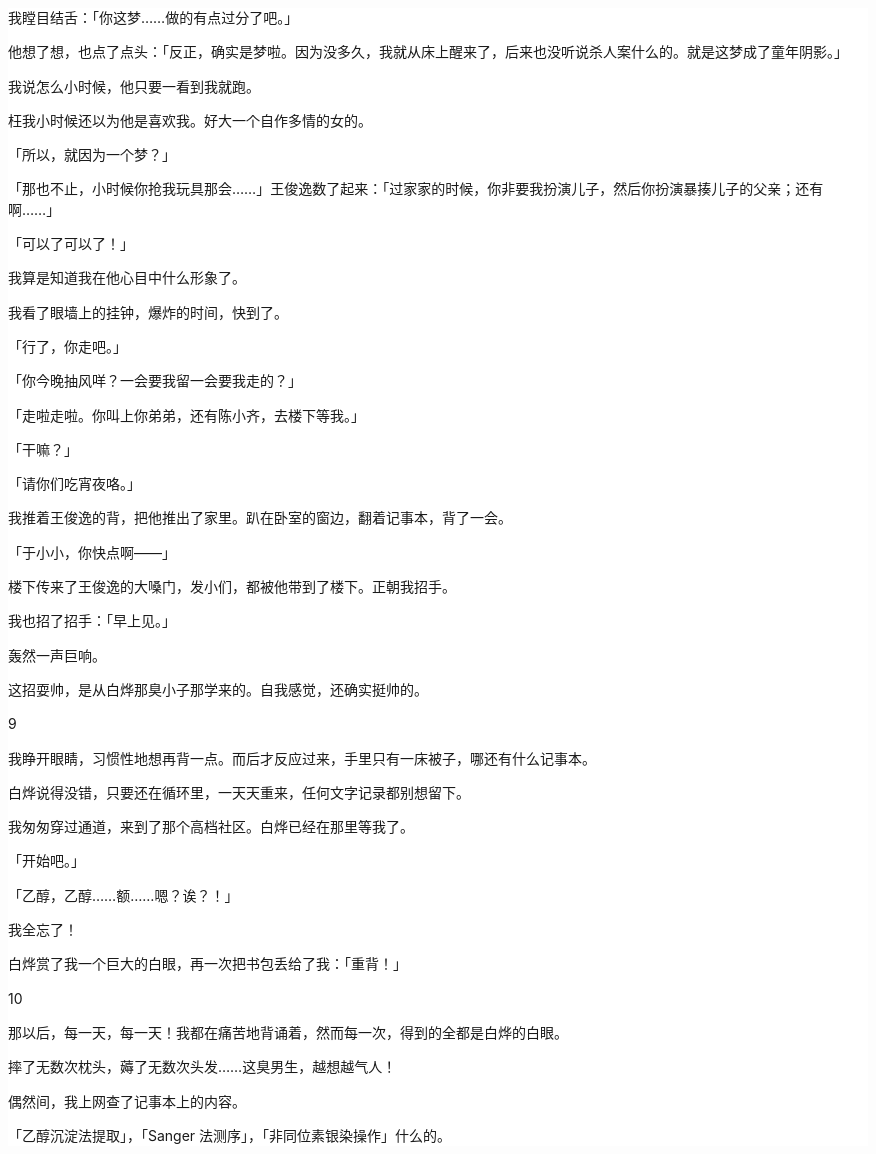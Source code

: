 我瞠目结舌：「你这梦……做的有点过分了吧。」

他想了想，也点了点头：「反正，确实是梦啦。因为没多久，我就从床上醒来了，后来也没听说杀人案什么的。就是这梦成了童年阴影。」

我说怎么小时候，他只要一看到我就跑。

枉我小时候还以为他是喜欢我。好大一个自作多情的女的。

「所以，就因为一个梦？」

「那也不止，小时候你抢我玩具那会……」王俊逸数了起来：「过家家的时候，你非要我扮演儿子，然后你扮演暴揍儿子的父亲；还有啊……」

「可以了可以了！」

我算是知道我在他心目中什么形象了。

我看了眼墙上的挂钟，爆炸的时间，快到了。

「行了，你走吧。」

「你今晚抽风咩？一会要我留一会要我走的？」

「走啦走啦。你叫上你弟弟，还有陈小齐，去楼下等我。」

「干嘛？」

「请你们吃宵夜咯。」

我推着王俊逸的背，把他推出了家里。趴在卧室的窗边，翻着记事本，背了一会。

「于小小，你快点啊——」

楼下传来了王俊逸的大嗓门，发小们，都被他带到了楼下。正朝我招手。

我也招了招手：「早上见。」

轰然一声巨响。

这招耍帅，是从白烨那臭小子那学来的。自我感觉，还确实挺帅的。

9

我睁开眼睛，习惯性地想再背一点。而后才反应过来，手里只有一床被子，哪还有什么记事本。

白烨说得没错，只要还在循环里，一天天重来，任何文字记录都别想留下。

我匆匆穿过通道，来到了那个高档社区。白烨已经在那里等我了。

「开始吧。」

「乙醇，乙醇……额……嗯？诶？！」

我全忘了！

白烨赏了我一个巨大的白眼，再一次把书包丢给了我：「重背！」

10

那以后，每一天，每一天！我都在痛苦地背诵着，然而每一次，得到的全都是白烨的白眼。

摔了无数次枕头，薅了无数次头发……这臭男生，越想越气人！

偶然间，我上网查了记事本上的内容。

「乙醇沉淀法提取」，「Sanger 法测序」，「非同位素银染操作」什么的。
